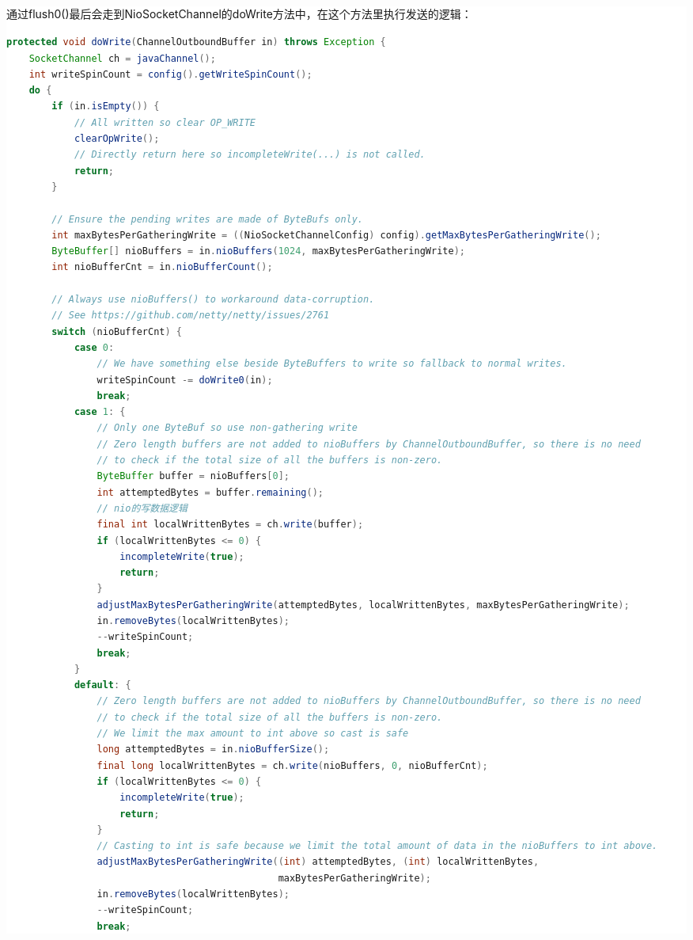通过flush0()最后会走到NioSocketChannel的doWrite方法中，在这个方法里执行发送的逻辑：

```java
protected void doWrite(ChannelOutboundBuffer in) throws Exception {
    SocketChannel ch = javaChannel();
    int writeSpinCount = config().getWriteSpinCount();
    do {
        if (in.isEmpty()) {
            // All written so clear OP_WRITE
            clearOpWrite();
            // Directly return here so incompleteWrite(...) is not called.
            return;
        }

        // Ensure the pending writes are made of ByteBufs only.
        int maxBytesPerGatheringWrite = ((NioSocketChannelConfig) config).getMaxBytesPerGatheringWrite();
        ByteBuffer[] nioBuffers = in.nioBuffers(1024, maxBytesPerGatheringWrite);
        int nioBufferCnt = in.nioBufferCount();

        // Always use nioBuffers() to workaround data-corruption.
        // See https://github.com/netty/netty/issues/2761
        switch (nioBufferCnt) {
            case 0:
                // We have something else beside ByteBuffers to write so fallback to normal writes.
                writeSpinCount -= doWrite0(in);
                break;
            case 1: {
                // Only one ByteBuf so use non-gathering write
                // Zero length buffers are not added to nioBuffers by ChannelOutboundBuffer, so there is no need
                // to check if the total size of all the buffers is non-zero.
                ByteBuffer buffer = nioBuffers[0];
                int attemptedBytes = buffer.remaining();
                // nio的写数据逻辑
                final int localWrittenBytes = ch.write(buffer);
                if (localWrittenBytes <= 0) {
                    incompleteWrite(true);
                    return;
                }
                adjustMaxBytesPerGatheringWrite(attemptedBytes, localWrittenBytes, maxBytesPerGatheringWrite);
                in.removeBytes(localWrittenBytes);
                --writeSpinCount;
                break;
            }
            default: {
                // Zero length buffers are not added to nioBuffers by ChannelOutboundBuffer, so there is no need
                // to check if the total size of all the buffers is non-zero.
                // We limit the max amount to int above so cast is safe
                long attemptedBytes = in.nioBufferSize();
                final long localWrittenBytes = ch.write(nioBuffers, 0, nioBufferCnt);
                if (localWrittenBytes <= 0) {
                    incompleteWrite(true);
                    return;
                }
                // Casting to int is safe because we limit the total amount of data in the nioBuffers to int above.
                adjustMaxBytesPerGatheringWrite((int) attemptedBytes, (int) localWrittenBytes,
                                                maxBytesPerGatheringWrite);
                in.removeBytes(localWrittenBytes);
                --writeSpinCount;
                break;
```